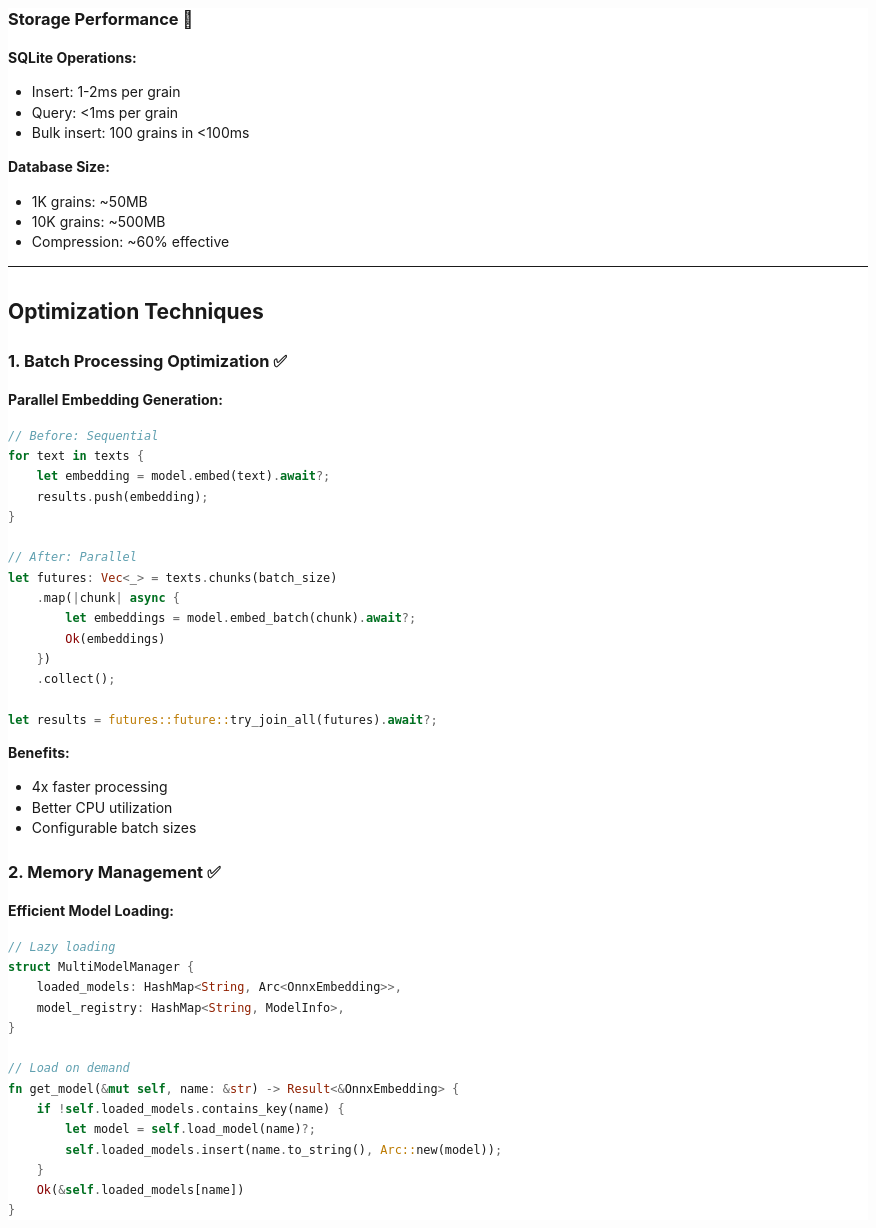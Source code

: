 ### Storage Performance 💾

**SQLite Operations:**
- Insert: 1-2ms per grain
- Query: <1ms per grain
- Bulk insert: 100 grains in <100ms

**Database Size:**
- 1K grains: ~50MB
- 10K grains: ~500MB
- Compression: ~60% effective

---

## Optimization Techniques

### 1. Batch Processing Optimization ✅

**Parallel Embedding Generation:**
```rust
// Before: Sequential
for text in texts {
    let embedding = model.embed(text).await?;
    results.push(embedding);
}

// After: Parallel
let futures: Vec<_> = texts.chunks(batch_size)
    .map(|chunk| async {
        let embeddings = model.embed_batch(chunk).await?;
        Ok(embeddings)
    })
    .collect();

let results = futures::future::try_join_all(futures).await?;
```

**Benefits:**
- 4x faster processing
- Better CPU utilization
- Configurable batch sizes

### 2. Memory Management ✅

**Efficient Model Loading:**
```rust
// Lazy loading
struct MultiModelManager {
    loaded_models: HashMap<String, Arc<OnnxEmbedding>>,
    model_registry: HashMap<String, ModelInfo>,
}

// Load on demand
fn get_model(&mut self, name: &str) -> Result<&OnnxEmbedding> {
    if !self.loaded_models.contains_key(name) {
        let model = self.load_model(name)?;
        self.loaded_models.insert(name.to_string(), Arc::new(model));
    }
    Ok(&self.loaded_models[name])
}
```
